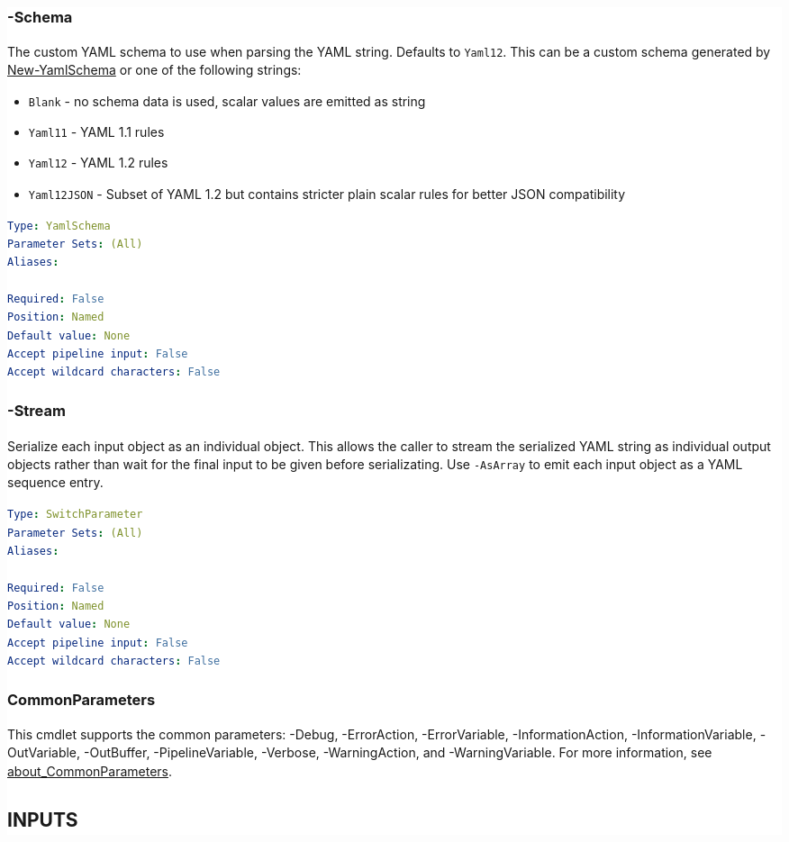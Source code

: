 ### -Schema
The custom YAML schema to use when parsing the YAML string.
Defaults to `Yaml12`.
This can be a custom schema generated by [New-YamlSchema](./New-YamlSchema.md) or one of the following strings:

+ `Blank` - no schema data is used, scalar values are emitted as string

+ `Yaml11` - YAML 1.1 rules

+ `Yaml12` - YAML 1.2 rules

+ `Yaml12JSON` - Subset of YAML 1.2 but contains stricter plain scalar rules for better JSON compatibility

```yaml
Type: YamlSchema
Parameter Sets: (All)
Aliases:

Required: False
Position: Named
Default value: None
Accept pipeline input: False
Accept wildcard characters: False
```

### -Stream
Serialize each input object as an individual object.
This allows the caller to stream the serialized YAML string as individual output objects rather than wait for the final input to be given before serializating.
Use `-AsArray` to emit each input object as a YAML sequence entry.

```yaml
Type: SwitchParameter
Parameter Sets: (All)
Aliases:

Required: False
Position: Named
Default value: None
Accept pipeline input: False
Accept wildcard characters: False
```

### CommonParameters
This cmdlet supports the common parameters: -Debug, -ErrorAction, -ErrorVariable, -InformationAction, -InformationVariable, -OutVariable, -OutBuffer, -PipelineVariable, -Verbose, -WarningAction, and -WarningVariable. For more information, see [about_CommonParameters](http://go.microsoft.com/fwlink/?LinkID=113216).

## INPUTS
